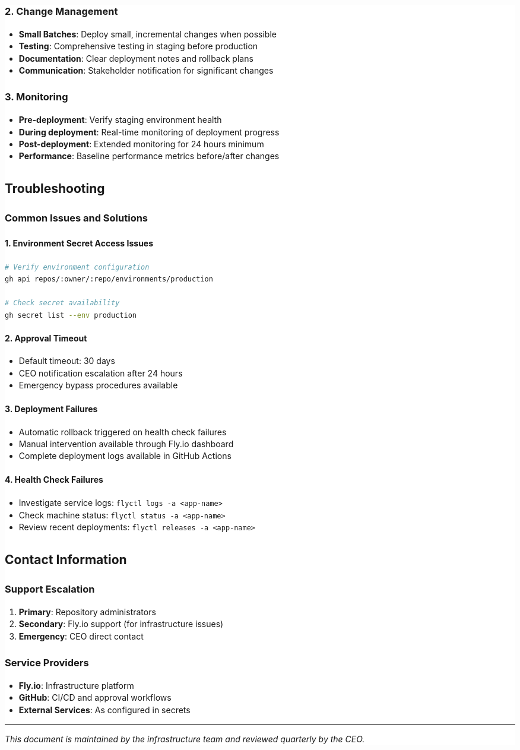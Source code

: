 ### 2. Change Management
- **Small Batches**: Deploy small, incremental changes when possible
- **Testing**: Comprehensive testing in staging before production
- **Documentation**: Clear deployment notes and rollback plans
- **Communication**: Stakeholder notification for significant changes

### 3. Monitoring
- **Pre-deployment**: Verify staging environment health
- **During deployment**: Real-time monitoring of deployment progress
- **Post-deployment**: Extended monitoring for 24 hours minimum
- **Performance**: Baseline performance metrics before/after changes

## Troubleshooting

### Common Issues and Solutions

#### 1. Environment Secret Access Issues
```bash
# Verify environment configuration
gh api repos/:owner/:repo/environments/production

# Check secret availability
gh secret list --env production
```

#### 2. Approval Timeout
- Default timeout: 30 days
- CEO notification escalation after 24 hours
- Emergency bypass procedures available

#### 3. Deployment Failures
- Automatic rollback triggered on health check failures
- Manual intervention available through Fly.io dashboard
- Complete deployment logs available in GitHub Actions

#### 4. Health Check Failures
- Investigate service logs: `flyctl logs -a <app-name>`
- Check machine status: `flyctl status -a <app-name>`
- Review recent deployments: `flyctl releases -a <app-name>`

## Contact Information

### Support Escalation
1. **Primary**: Repository administrators
2. **Secondary**: Fly.io support (for infrastructure issues)
3. **Emergency**: CEO direct contact

### Service Providers
- **Fly.io**: Infrastructure platform
- **GitHub**: CI/CD and approval workflows
- **External Services**: As configured in secrets

---

*This document is maintained by the infrastructure team and reviewed quarterly by the CEO.*